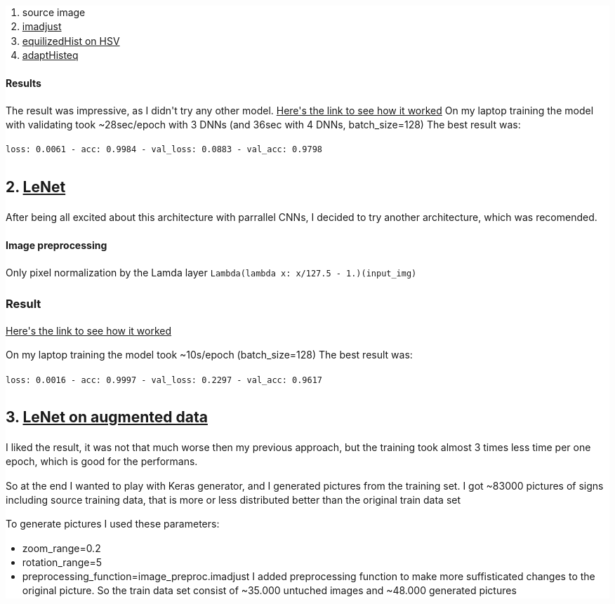 1. source image
2. [imadjust](https://stackoverflow.com/questions/31647274/is-there-any-function-equivalent-to-matlabs-imadjust-in-opencv-with-c/31650693#31650693)
3. [equilizedHist on HSV](http://opencv-srf.blogspot.de/2013/08/histogram-equalization.html)
4. [adaptHisteq](https://de.mathworks.com/help/images/ref/adapthisteq.html)

#### Results
The result was impressive, as I didn't try any other model.
[Here's the link to see how it worked](http://htmlpreview.github.io/?https://github.com/maslovw/SDND/blob/master/TrafficSignlassifier/MCDNN/WithoutSourceImg.html)
On my laptop training the model with validating took ~28sec/epoch with 3 DNNs (and 36sec with 4 DNNs, batch_size=128)
The best result was:

`loss: 0.0061 - acc: 0.9984 - val_loss: 0.0883 - val_acc: 0.9798`

## 2. [LeNet](https://github.com/maslovw/SDND/blob/master/TrafficSignlassifier/LeNet/Traffic_Sign_Classifier.ipynb)

After being all excited about this architecture with parrallel CNNs, I decided to try another architecture, which was recomended.

#### Image preprocessing

Only pixel normalization by the Lamda layer
`Lambda(lambda x: x/127.5 - 1.)(input_img)`

### Result
[Here's the link to see how it worked](https://github.com/maslovw/SDND/blob/master/TrafficSignlassifier/LeNet/Traffic_Sign_Classifier.ipynb)

On my laptop training the model took ~10s/epoch (batch_size=128)
The best result was: 

`loss: 0.0016 - acc: 0.9997 - val_loss: 0.2297 - val_acc: 0.9617`

## 3. [LeNet on augmented data](https://github.com/maslovw/SDND/blob/master/TrafficSignlassifier/Traffic_Sign_Classifier.ipynb)
I liked the result, it was not that much worse then my previous approach, but the training took almost 3 times less time per one epoch, which is good for the performans.

So at the end I wanted to play with Keras generator, and I generated pictures from the training set.
I got ~83000 pictures of signs including source training data, that is more or less distributed better than the original train data set

To generate pictures I used these parameters:
* zoom_range=0.2
* rotation_range=5
* preprocessing_function=image_preproc.imadjust
I added preprocessing function to make more suffisticated changes to the original picture.
So the train data set consist of ~35.000 untuched images and ~48.000 generated pictures
